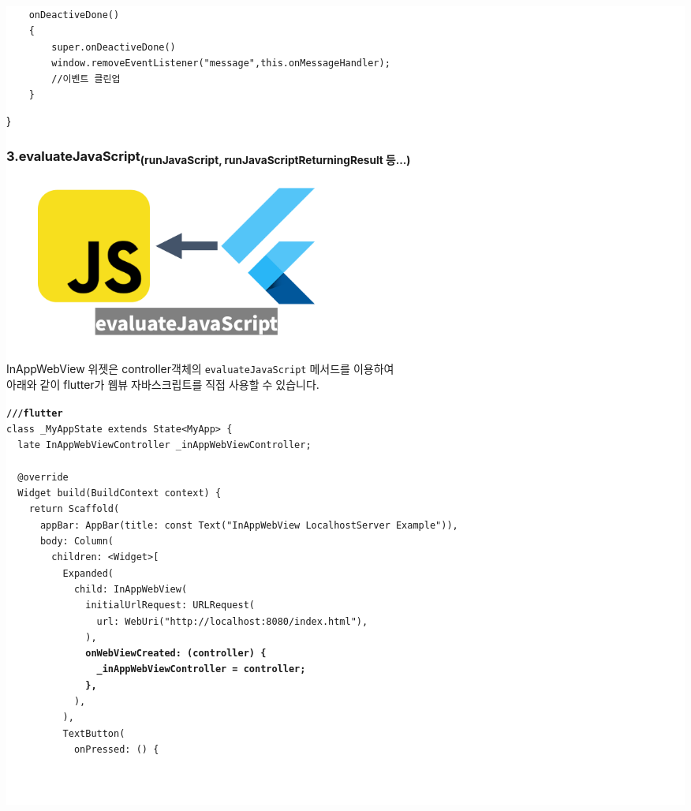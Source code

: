     	onDeactiveDone()
    	{
        	super.onDeactiveDone()
        	window.removeEventListener("message",this.onMessageHandler);
        	//이벤트 클린업
    	}

}


</code></pre>

### 3.evaluateJavaScript<sub>(runJavaScript, runJavaScriptReturningResult 등...)</sub>

<figure><img src="../../../.gitbook/assets/image (4) (1) (1) (1) (1) (1) (1) (1) (1) (1) (1) (1) (1) (1) (1).png" alt="" width="375"><figcaption></figcaption></figure>

InAppWebView 위젯은 controller객체의 `evaluateJavaScript` 메서드를  이용하여\
아래와 같이 flutter가 웹뷰 자바스크립트를 직접 사용할 수 있습니다.

<pre class="language-dart"><code class="lang-dart"><strong>///flutter
</strong>class _MyAppState extends State&#x3C;MyApp> {
  late InAppWebViewController _inAppWebViewController;

  @override
  Widget build(BuildContext context) {
    return Scaffold(
      appBar: AppBar(title: const Text("InAppWebView LocalhostServer Example")),
      body: Column(
        children: &#x3C;Widget>[
          Expanded(
            child: InAppWebView(
              initialUrlRequest: URLRequest(
                url: WebUri("http://localhost:8080/index.html"),
              ),
<strong>              onWebViewCreated: (controller) {
</strong><strong>                _inAppWebViewController = controller;
</strong><strong>              },
</strong>            ),
          ),
          TextButton(
            onPressed: () {